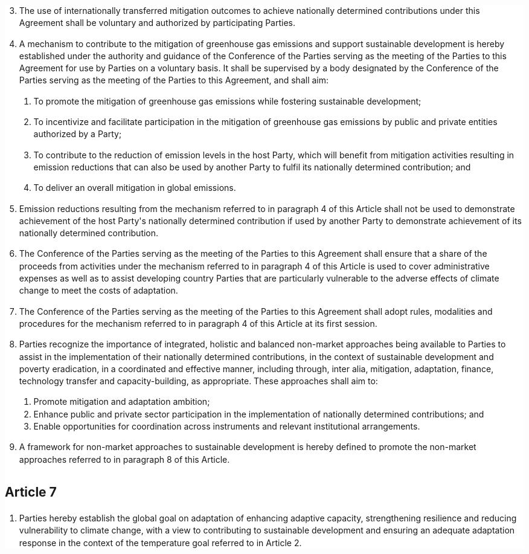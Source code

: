 3. The use of internationally transferred mitigation outcomes to achieve nationally determined contributions under this Agreement shall be voluntary and authorized by participating Parties.

4. A mechanism to contribute to the mitigation of greenhouse gas emissions and support sustainable development is hereby established under the authority and guidance of the Conference of the Parties serving as the meeting of the Parties to this Agreement for use by Parties on a voluntary basis. It shall be supervised by a body designated by the Conference of the Parties serving as the meeting of the Parties to this Agreement, and shall aim:

    1. To promote the mitigation of greenhouse gas emissions while fostering sustainable development;

    2. To incentivize and facilitate participation in the mitigation of greenhouse gas emissions by public and private entities authorized by a Party;

    3. To contribute to the reduction of emission levels in the host Party, which will benefit from mitigation activities resulting in emission reductions that can also be used by another Party to fulfil its nationally determined contribution; and

    4. To deliver an overall mitigation in global emissions.

5. Emission reductions resulting from the mechanism referred to in paragraph 4 of this Article shall not be used to demonstrate achievement of the host Party's nationally determined contribution if used by another Party to demonstrate achievement of its nationally determined contribution.

6. The Conference of the Parties serving as the meeting of the Parties to this Agreement shall ensure that a share of the proceeds from activities under the mechanism referred to in paragraph 4 of this Article is used to cover administrative expenses as well as to assist developing country Parties that are particularly vulnerable to the adverse effects of climate change to meet the costs of adaptation.

7. The Conference of the Parties serving as the meeting of the Parties to this Agreement shall adopt rules, modalities and procedures for the mechanism referred to in paragraph 4 of this Article at its first session.

8. Parties recognize the importance of integrated, holistic and balanced non-market approaches being available to Parties to assist in the implementation of their nationally determined contributions, in the context of sustainable development and poverty eradication, in a coordinated and effective manner, including through, inter alia, mitigation, adaptation, finance, technology transfer and capacity-building, as appropriate. These approaches shall aim to:

    1. Promote mitigation and adaptation ambition;
    2. Enhance public and private sector participation in the implementation of nationally determined contributions; and
    3. Enable opportunities for coordination across instruments and relevant institutional arrangements.

9. A framework for non-market approaches to sustainable development is hereby defined to promote the non-market approaches referred to in paragraph 8 of this Article.

## Article 7

1. Parties hereby establish the global goal on adaptation of enhancing adaptive capacity, strengthening resilience and reducing vulnerability to climate change, with a view to contributing to sustainable development and ensuring an adequate adaptation response in the context of the temperature goal referred to in Article 2.
